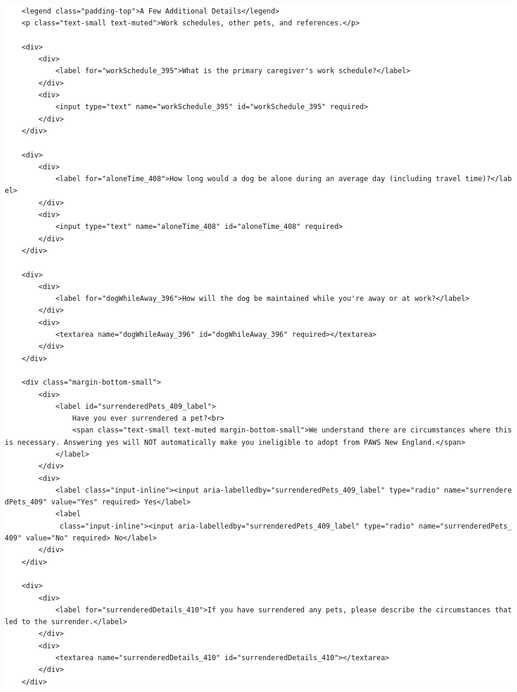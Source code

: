 		<legend class="padding-top">A Few Additional Details</legend>
		<p class="text-small text-muted">Work schedules, other pets, and references.</p>

		<div>
			<div>
				<label for="workSchedule_395">What is the primary caregiver's work schedule?</label>
			</div>
			<div>
				<input type="text" name="workSchedule_395" id="workSchedule_395" required>
			</div>
		</div>

		<div>
			<div>
				<label for="aloneTime_408">How long would a dog be alone during an average day (including travel time)?</label>
			</div>
			<div>
				<input type="text" name="aloneTime_408" id="aloneTime_408" required>
			</div>
		</div>

		<div>
			<div>
				<label for="dogWhileAway_396">How will the dog be maintained while you're away or at work?</label>
			</div>
			<div>
				<textarea name="dogWhileAway_396" id="dogWhileAway_396" required></textarea>
			</div>
		</div>

		<div class="margin-bottom-small">
			<div>
				<label id="surrenderedPets_409_label">
					Have you ever surrendered a pet?<br>
					<span class="text-small text-muted margin-bottom-small">We understand there are circumstances where this is necessary. Answering yes will NOT automatically make you ineligible to adopt from PAWS New England.</span>
				</label>
			</div>
			<div>
				<label class="input-inline"><input aria-labelledby="surrenderedPets_409_label" type="radio" name="surrenderedPets_409" value="Yes" required> Yes</label>
				<label
				 class="input-inline"><input aria-labelledby="surrenderedPets_409_label" type="radio" name="surrenderedPets_409" value="No" required> No</label>
			</div>
		</div>

		<div>
			<div>
				<label for="surrenderedDetails_410">If you have surrendered any pets, please describe the circumstances that led to the surrender.</label>
			</div>
			<div>
				<textarea name="surrenderedDetails_410" id="surrenderedDetails_410"></textarea>
			</div>
		</div>

